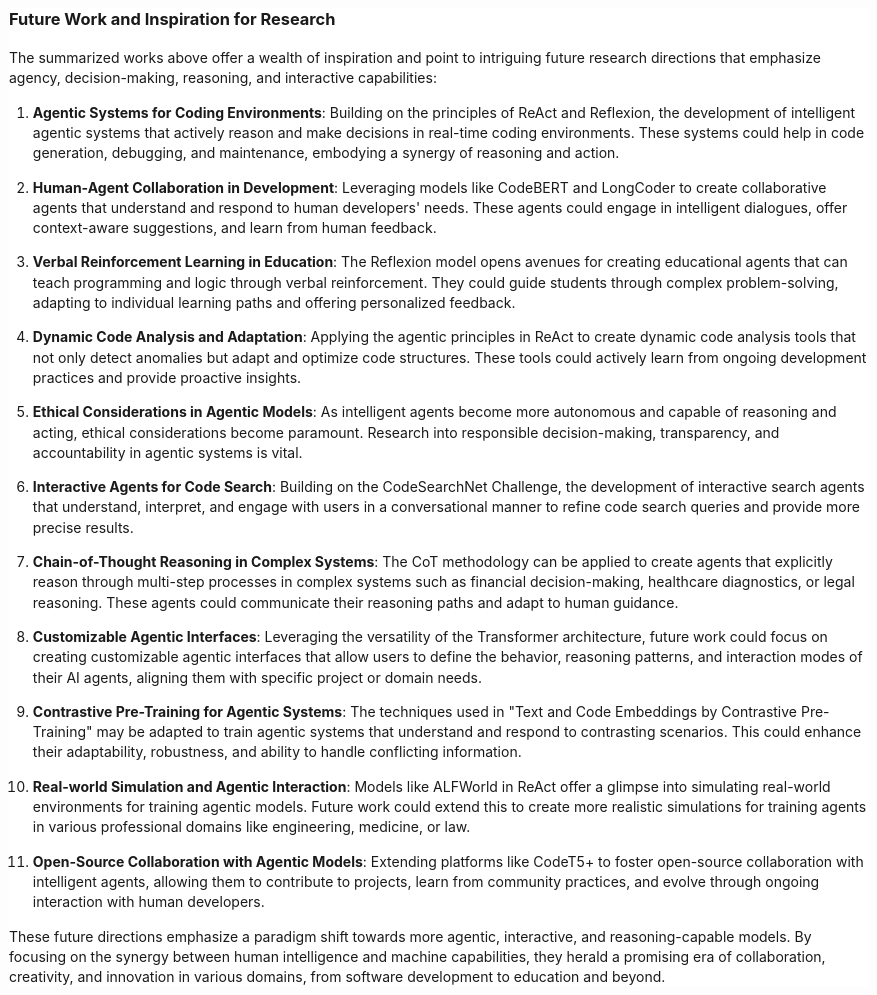 
### Future Work and Inspiration for Research

The summarized works above offer a wealth of inspiration and point to intriguing future research directions that emphasize agency, decision-making, reasoning, and interactive capabilities:

1. **Agentic Systems for Coding Environments**: Building on the principles of ReAct and Reflexion, the development of intelligent agentic systems that actively reason and make decisions in real-time coding environments. These systems could help in code generation, debugging, and maintenance, embodying a synergy of reasoning and action.

2. **Human-Agent Collaboration in Development**: Leveraging models like CodeBERT and LongCoder to create collaborative agents that understand and respond to human developers' needs. These agents could engage in intelligent dialogues, offer context-aware suggestions, and learn from human feedback.

3. **Verbal Reinforcement Learning in Education**: The Reflexion model opens avenues for creating educational agents that can teach programming and logic through verbal reinforcement. They could guide students through complex problem-solving, adapting to individual learning paths and offering personalized feedback.

4. **Dynamic Code Analysis and Adaptation**: Applying the agentic principles in ReAct to create dynamic code analysis tools that not only detect anomalies but adapt and optimize code structures. These tools could actively learn from ongoing development practices and provide proactive insights.

5. **Ethical Considerations in Agentic Models**: As intelligent agents become more autonomous and capable of reasoning and acting, ethical considerations become paramount. Research into responsible decision-making, transparency, and accountability in agentic systems is vital.

6. **Interactive Agents for Code Search**: Building on the CodeSearchNet Challenge, the development of interactive search agents that understand, interpret, and engage with users in a conversational manner to refine code search queries and provide more precise results.

7. **Chain-of-Thought Reasoning in Complex Systems**: The CoT methodology can be applied to create agents that explicitly reason through multi-step processes in complex systems such as financial decision-making, healthcare diagnostics, or legal reasoning. These agents could communicate their reasoning paths and adapt to human guidance.

8. **Customizable Agentic Interfaces**: Leveraging the versatility of the Transformer architecture, future work could focus on creating customizable agentic interfaces that allow users to define the behavior, reasoning patterns, and interaction modes of their AI agents, aligning them with specific project or domain needs.

9. **Contrastive Pre-Training for Agentic Systems**: The techniques used in "Text and Code Embeddings by Contrastive Pre-Training" may be adapted to train agentic systems that understand and respond to contrasting scenarios. This could enhance their adaptability, robustness, and ability to handle conflicting information.

10. **Real-world Simulation and Agentic Interaction**: Models like ALFWorld in ReAct offer a glimpse into simulating real-world environments for training agentic models. Future work could extend this to create more realistic simulations for training agents in various professional domains like engineering, medicine, or law.

11. **Open-Source Collaboration with Agentic Models**: Extending platforms like CodeT5+ to foster open-source collaboration with intelligent agents, allowing them to contribute to projects, learn from community practices, and evolve through ongoing interaction with human developers.

These future directions emphasize a paradigm shift towards more agentic, interactive, and reasoning-capable models. By focusing on the synergy between human intelligence and machine capabilities, they herald a promising era of collaboration, creativity, and innovation in various domains, from software development to education and beyond.